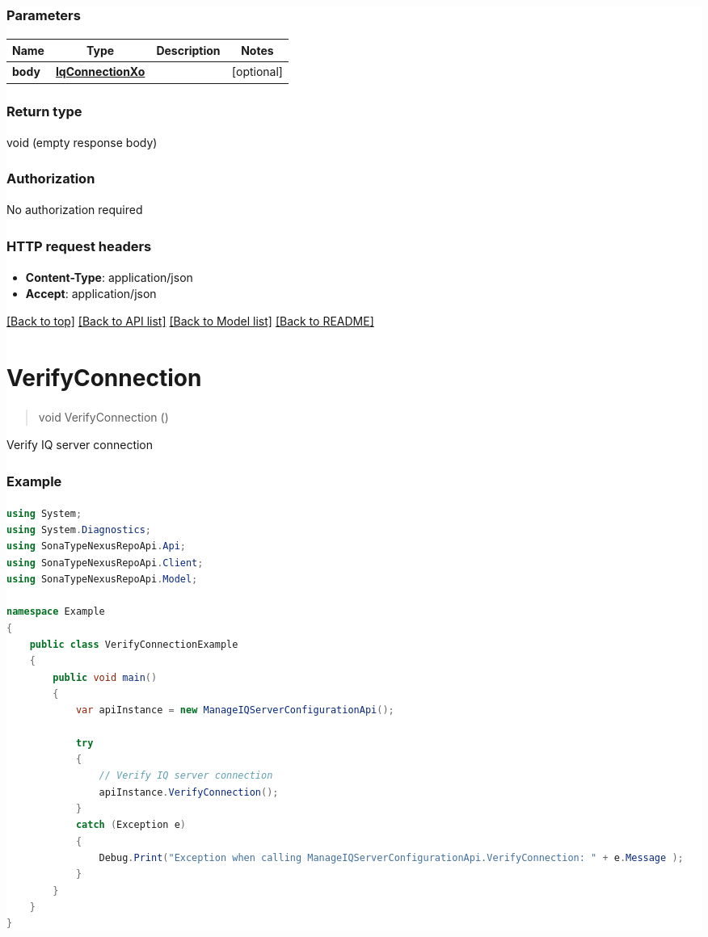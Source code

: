 ### Parameters

Name | Type | Description  | Notes
------------- | ------------- | ------------- | -------------
 **body** | [**IqConnectionXo**](IqConnectionXo.md)|  | [optional] 

### Return type

void (empty response body)

### Authorization

No authorization required

### HTTP request headers

 - **Content-Type**: application/json
 - **Accept**: application/json

[[Back to top]](#) [[Back to API list]](../README.md#documentation-for-api-endpoints) [[Back to Model list]](../README.md#documentation-for-models) [[Back to README]](../README.md)

<a name="verifyconnection"></a>
# **VerifyConnection**
> void VerifyConnection ()

Verify IQ server connection

### Example
```csharp
using System;
using System.Diagnostics;
using SonaTypeNexusRepoApi.Api;
using SonaTypeNexusRepoApi.Client;
using SonaTypeNexusRepoApi.Model;

namespace Example
{
    public class VerifyConnectionExample
    {
        public void main()
        {
            var apiInstance = new ManageIQServerConfigurationApi();

            try
            {
                // Verify IQ server connection
                apiInstance.VerifyConnection();
            }
            catch (Exception e)
            {
                Debug.Print("Exception when calling ManageIQServerConfigurationApi.VerifyConnection: " + e.Message );
            }
        }
    }
}
```
